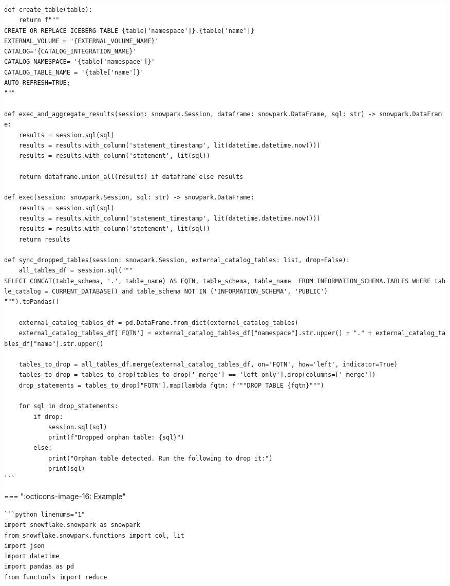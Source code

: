     def create_table(table):
        return f"""
    CREATE OR REPLACE ICEBERG TABLE {table['namespace']}.{table['name']}
    EXTERNAL_VOLUME = '{EXTERNAL_VOLUME_NAME}'
    CATALOG='{CATALOG_INTEGRATION_NAME}'
    CATALOG_NAMESPACE= '{table['namespace']}'
    CATALOG_TABLE_NAME = '{table['name']}'
    AUTO_REFRESH=TRUE;
    """

    def exec_and_aggregate_results(session: snowpark.Session, dataframe: snowpark.DataFrame, sql: str) -> snowpark.DataFrame:
        results = session.sql(sql)
        results = results.with_column('statement_timestamp', lit(datetime.datetime.now()))
        results = results.with_column('statement', lit(sql))
        
        return dataframe.union_all(results) if dataframe else results

    def exec(session: snowpark.Session, sql: str) -> snowpark.DataFrame:
        results = session.sql(sql)
        results = results.with_column('statement_timestamp', lit(datetime.datetime.now()))
        results = results.with_column('statement', lit(sql))
        return results

    def sync_dropped_tables(session: snowpark.Session, external_catalog_tables: list, drop=False):
        all_tables_df = session.sql("""
    SELECT CONCAT(table_schema, '.', table_name) AS FQTN, table_schema, table_name  FROM INFORMATION_SCHEMA.TABLES WHERE table_catalog = CURRENT_DATABASE() and table_schema NOT IN ('INFORMATION_SCHEMA', 'PUBLIC')
    """).toPandas()

        external_catalog_tables_df = pd.DataFrame.from_dict(external_catalog_tables) 
        external_catalog_tables_df['FQTN'] = external_catalog_tables_df["namespace"].str.upper() + "." + external_catalog_tables_df["name"].str.upper()

        tables_to_drop = all_tables_df.merge(external_catalog_tables_df, on='FQTN', how='left', indicator=True)
        tables_to_drop = tables_to_drop[tables_to_drop['_merge'] == 'left_only'].drop(columns=['_merge'])
        drop_statements = tables_to_drop["FQTN"].map(lambda fqtn: f"""DROP TABLE {fqtn}""")
        
        for sql in drop_statements:
            if drop:
                session.sql(sql)
                print(f"Dropped orphan table: {sql}")
            else:
                print("Orphan table detected. Run the following to drop it:")
                print(sql)
    ```

=== ":octicons-image-16: Example"

    ```python linenums="1"  
    import snowflake.snowpark as snowpark
    from snowflake.snowpark.functions import col, lit
    import json
    import datetime
    import pandas as pd
    from functools import reduce
